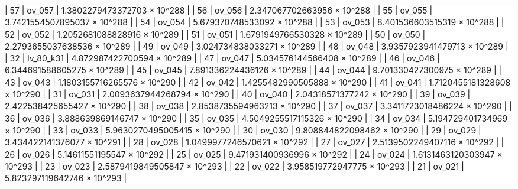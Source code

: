 | 57 | ov_057 | 1.3802279473372703 × 10^288 |
| 56 | ov_056 | 2.347067702663956 × 10^288 |
| 55 | ov_055 | 3.7421554507895037 × 10^288 |
| 54 | ov_054 | 5.679370748533092 × 10^288 |
| 53 | ov_053 | 8.401536603515319 × 10^288 |
| 52 | ov_052 | 1.2052681088828916 × 10^289 |
| 51 | ov_051 | 1.6791949766530328 × 10^289 |
| 50 | ov_050 | 2.2793655037638536 × 10^289 |
| 49 | ov_049 | 3.024734838033271 × 10^289 |
| 48 | ov_048 | 3.9357923941479713 × 10^289 |
| 32 | lv_80_k31 | 4.872987422700594 × 10^289 |
| 47 | ov_047 | 5.034576144566408 × 10^289 |
| 46 | ov_046 | 6.344691588605275 × 10^289 |
| 45 | ov_045 | 7.891336224436126 × 10^289 |
| 44 | ov_044 | 9.701330427300975 × 10^289 |
| 43 | ov_043 | 1.1803155716265576 × 10^290 |
| 42 | ov_042 | 1.4255482990505888 × 10^290 |
| 41 | ov_041 | 1.7120455181328608 × 10^290 |
| 31 | ov_031 | 2.0093637944268794 × 10^290 |
| 40 | ov_040 | 2.04318571377242 × 10^290 |
| 39 | ov_039 | 2.422538425655427 × 10^290 |
| 38 | ov_038 | 2.8538735594963213 × 10^290 |
| 37 | ov_037 | 3.3411723018486224 × 10^290 |
| 36 | ov_036 | 3.888639869146747 × 10^290 |
| 35 | ov_035 | 4.5049255517115326 × 10^290 |
| 34 | ov_034 | 5.194729401734969 × 10^290 |
| 33 | ov_033 | 5.9630270495005415 × 10^290 |
| 30 | ov_030 | 9.808844822098462 × 10^290 |
| 29 | ov_029 | 3.434422141376077 × 10^291 |
| 28 | ov_028 | 1.0499977246570621 × 10^292 |
| 27 | ov_027 | 2.5139502249407116 × 10^292 |
| 26 | ov_026 | 5.14611551195547 × 10^292 |
| 25 | ov_025 | 9.471931400936996 × 10^292 |
| 24 | ov_024 | 1.6131463120303947 × 10^293 |
| 23 | ov_023 | 2.5879419849505847 × 10^293 |
| 22 | ov_022 | 3.958519772947775 × 10^293 |
| 21 | ov_021 | 5.823297119642746 × 10^293 |